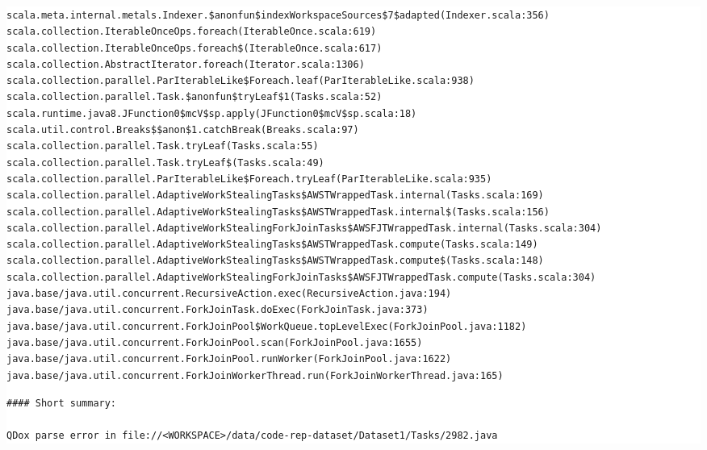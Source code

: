 	scala.meta.internal.metals.Indexer.$anonfun$indexWorkspaceSources$7$adapted(Indexer.scala:356)
	scala.collection.IterableOnceOps.foreach(IterableOnce.scala:619)
	scala.collection.IterableOnceOps.foreach$(IterableOnce.scala:617)
	scala.collection.AbstractIterator.foreach(Iterator.scala:1306)
	scala.collection.parallel.ParIterableLike$Foreach.leaf(ParIterableLike.scala:938)
	scala.collection.parallel.Task.$anonfun$tryLeaf$1(Tasks.scala:52)
	scala.runtime.java8.JFunction0$mcV$sp.apply(JFunction0$mcV$sp.scala:18)
	scala.util.control.Breaks$$anon$1.catchBreak(Breaks.scala:97)
	scala.collection.parallel.Task.tryLeaf(Tasks.scala:55)
	scala.collection.parallel.Task.tryLeaf$(Tasks.scala:49)
	scala.collection.parallel.ParIterableLike$Foreach.tryLeaf(ParIterableLike.scala:935)
	scala.collection.parallel.AdaptiveWorkStealingTasks$AWSTWrappedTask.internal(Tasks.scala:169)
	scala.collection.parallel.AdaptiveWorkStealingTasks$AWSTWrappedTask.internal$(Tasks.scala:156)
	scala.collection.parallel.AdaptiveWorkStealingForkJoinTasks$AWSFJTWrappedTask.internal(Tasks.scala:304)
	scala.collection.parallel.AdaptiveWorkStealingTasks$AWSTWrappedTask.compute(Tasks.scala:149)
	scala.collection.parallel.AdaptiveWorkStealingTasks$AWSTWrappedTask.compute$(Tasks.scala:148)
	scala.collection.parallel.AdaptiveWorkStealingForkJoinTasks$AWSFJTWrappedTask.compute(Tasks.scala:304)
	java.base/java.util.concurrent.RecursiveAction.exec(RecursiveAction.java:194)
	java.base/java.util.concurrent.ForkJoinTask.doExec(ForkJoinTask.java:373)
	java.base/java.util.concurrent.ForkJoinPool$WorkQueue.topLevelExec(ForkJoinPool.java:1182)
	java.base/java.util.concurrent.ForkJoinPool.scan(ForkJoinPool.java:1655)
	java.base/java.util.concurrent.ForkJoinPool.runWorker(ForkJoinPool.java:1622)
	java.base/java.util.concurrent.ForkJoinWorkerThread.run(ForkJoinWorkerThread.java:165)
```
#### Short summary: 

QDox parse error in file://<WORKSPACE>/data/code-rep-dataset/Dataset1/Tasks/2982.java